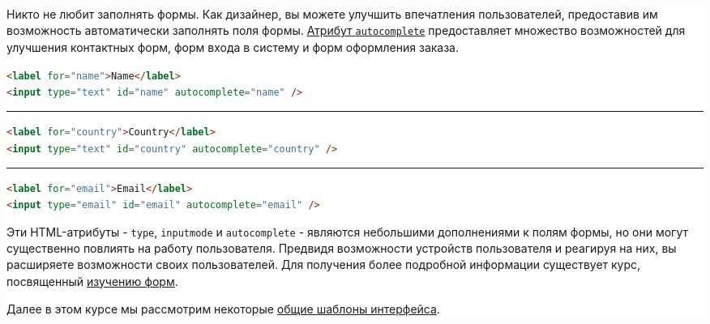 Никто не любит заполнять формы. Как дизайнер, вы можете улучшить впечатления пользователей, предоставив им возможность автоматически заполнять поля формы. [Атрибут `autocomplete`](https://developer.mozilla.org/docs/Web/HTML/Attributes/autocomplete) предоставляет множество возможностей для улучшения контактных форм, форм входа в систему и форм оформления заказа.

```html
<label for="name">Name</label>
<input type="text" id="name" autocomplete="name" />
```

---

```html
<label for="country">Country</label>
<input type="text" id="country" autocomplete="country" />
```

---

```html
<label for="email">Email</label>
<input type="email" id="email" autocomplete="email" />
```

<iframe allow="camera; clipboard-read; clipboard-write; encrypted-media; geolocation; microphone; midi;" loading="lazy" src="https://codepen.io/web-dot-dev/embed/oNGogYX?height=400&amp;theme-id=dark&amp;default-tab=html%2C%20result&amp;editable=true" style="height: 400px; width: 100%; border: 0;" data-title="Pen oNGogYX by web-dot-dev on Codepen"></iframe>

<video controls loop>
<source src="/learn/design/interaction-3.mp4" />
</video>

Эти HTML-атрибуты - `type`, `inputmode` и `autocomplete` - являются небольшими дополнениями к полям формы, но они могут существенно повлиять на работу пользователя. Предвидя возможности устройств пользователя и реагируя на них, вы расширяете возможности своих пользователей. Для получения более подробной информации существует курс, посвященный [изучению форм](../forms/index.md).

Далее в этом курсе мы рассмотрим некоторые [общие шаблоны интерфейса](ui-patterns.md).
